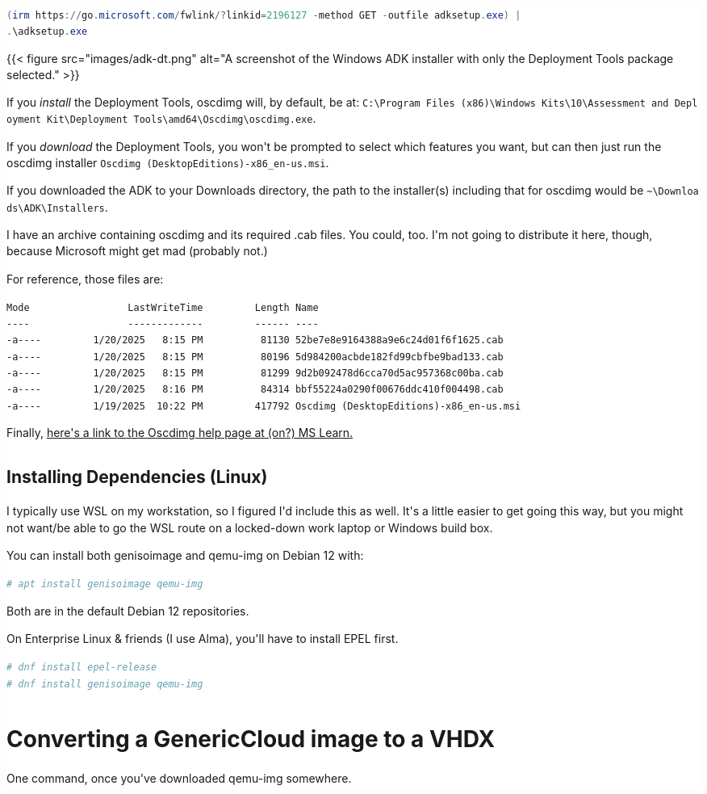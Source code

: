 ```PowerShell
(irm https://go.microsoft.com/fwlink/?linkid=2196127 -method GET -outfile adksetup.exe) |
.\adksetup.exe
```

{{< figure src="images/adk-dt.png" alt="A screenshot of the Windows ADK installer with only the Deployment Tools package selected." >}}

If you *install* the Deployment Tools, oscdimg will, by default, be at: `C:\Program Files (x86)\Windows Kits\10\Assessment and Deployment Kit\Deployment Tools\amd64\Oscdimg\oscdimg.exe`.

If you *download* the Deployment Tools, you won't be prompted to select which features you want, but can then just run the oscdimg installer `Oscdimg (DesktopEditions)-x86_en-us.msi`.

If you downloaded the ADK to your Downloads directory, the path to the installer(s) including that for oscdimg would be `~\Downloads\ADK\Installers`.

I have an archive containing oscdimg and its required .cab files. You could, too. I'm not going to distribute it here, though, because Microsoft might get mad (probably not.)

For reference, those files are:

```txt
Mode                 LastWriteTime         Length Name
----                 -------------         ------ ----
-a----         1/20/2025   8:15 PM          81130 52be7e8e9164388a9e6c24d01f6f1625.cab
-a----         1/20/2025   8:15 PM          80196 5d984200acbde182fd99cbfbe9bad133.cab
-a----         1/20/2025   8:15 PM          81299 9d2b092478d6cca70d5ac957368c00ba.cab
-a----         1/20/2025   8:16 PM          84314 bbf55224a0290f00676ddc410f004498.cab
-a----         1/19/2025  10:22 PM         417792 Oscdimg (DesktopEditions)-x86_en-us.msi
```

Finally, [here's a link to the Oscdimg help page at (on?) MS Learn.](https://learn.microsoft.com/en-us/windows-hardware/manufacture/desktop/oscdimg-command-line-options?view=windows-11)

## Installing Dependencies (Linux)

I typically use WSL on my workstation, so I figured I'd include this as well. It's a little easier to get going this way, but you might not want/be able to go the WSL route on a locked-down work laptop or Windows build box.

You can install both genisoimage and qemu-img on Debian 12 with:
```sh
# apt install genisoimage qemu-img
```
Both are in the default Debian 12 repositories.

On Enterprise Linux & friends (I use Alma), you'll have to install EPEL first.
```sh
# dnf install epel-release
# dnf install genisoimage qemu-img
```
# Converting a GenericCloud image to a VHDX

One command, once you've downloaded qemu-img somewhere.
